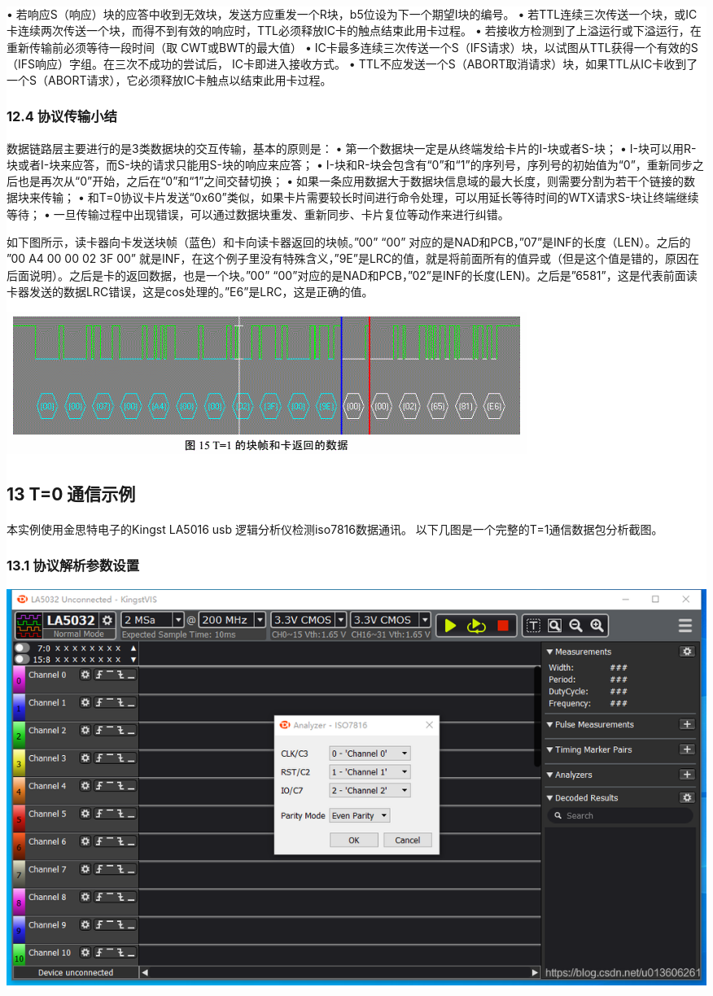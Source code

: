 • 若响应S（响应）块的应答中收到无效块，发送方应重发一个R块，b5位设为下一个期望I块的编号。
• 若TTL连续三次传送一个块，或IC卡连续两次传送一个块，而得不到有效的响应时，TTL必须释放IC卡的触点结束此用卡过程。
• 若接收方检测到了上溢运行或下溢运行，在重新传输前必须等待一段时间（取 CWT或BWT的最大值）
• IC卡最多连续三次传送一个S（IFS请求）块，以试图从TTL获得一个有效的S（IFS响应）字组。在三次不成功的尝试后， IC卡即进入接收方式。
• TTL不应发送一个S（ABORT取消请求）块，如果TTL从IC卡收到了一个S（ABORT请求），它必须释放IC卡触点以结束此用卡过程。

### 12.4 协议传输小结

数据链路层主要进行的是3类数据块的交互传输，基本的原则是：
• 第一个数据块一定是从终端发给卡片的I-块或者S-块；
• I-块可以用R-块或者I-块来应答，而S-块的请求只能用S-块的响应来应答；
• I-块和R-块会包含有“0”和“1”的序列号，序列号的初始值为“0”，重新同步之后也是再次从“0”开始，之后在“0”和“1”之间交替切换；
• 如果一条应用数据大于数据块信息域的最大长度，则需要分割为若干个链接的数据块来传输；
• 和T=0协议卡片发送“0x60”类似，如果卡片需要较长时间进行命令处理，可以用延长等待时间的WTX请求S-块让终端继续等待；
• 一旦传输过程中出现错误，可以通过数据块重发、重新同步、卡片复位等动作来进行纠错。

如下图所示，读卡器向卡发送块帧（蓝色）和卡向读卡器返回的块帧。”00” “00” 对应的是NAD和PCB，”07”是INF的长度（LEN）。之后的 ”00 A4 00 00 02 3F 00” 就是INF，在这个例子里没有特殊含义，”9E”是LRC的值，就是将前面所有的值异或（但是这个值是错的，原因在后面说明）。之后是卡的返回数据，也是一个块。”00” “00”对应的是NAD和PCB，”02”是INF的长度(LEN)。之后是”6581”，这是代表前面读卡器发送的数据LRC错误，这是cos处理的。”E6”是LRC，这是正确的值。

![在这里插入图片描述](../static/img/blog/2021011509042448.png)

## 13 T=0 通信示例

本实例使用金思特电子的Kingst LA5016 usb 逻辑分析仪检测iso7816数据通讯。
以下几图是一个完整的T=1通信数据包分析截图。

### 13.1 协议解析参数设置

![在这里插入图片描述](../static/img/blog/20210115090819331.png)

